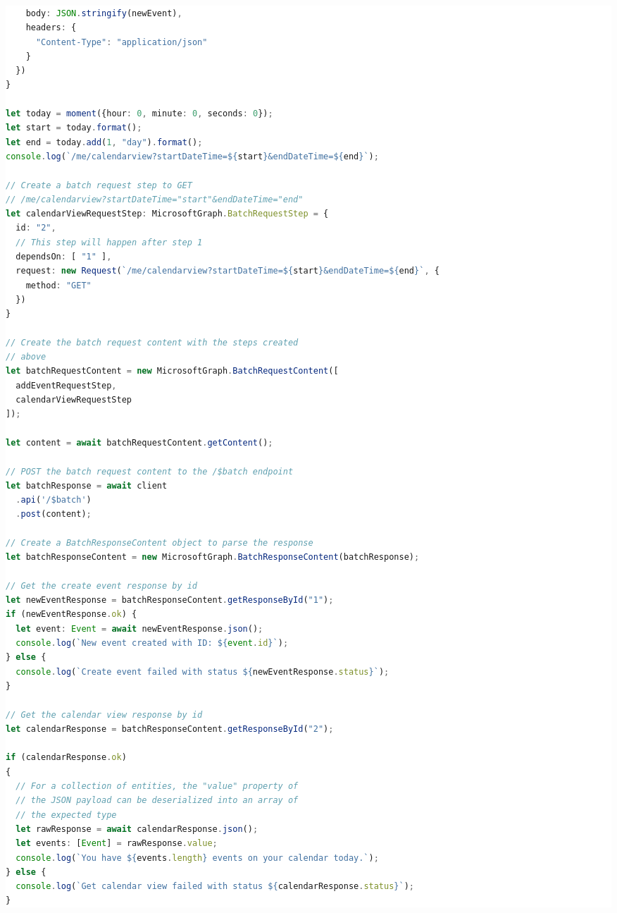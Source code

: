 ```typescript
    body: JSON.stringify(newEvent),
    headers: {
      "Content-Type": "application/json"
    }
  })
}

let today = moment({hour: 0, minute: 0, seconds: 0});
let start = today.format();
let end = today.add(1, "day").format();
console.log(`/me/calendarview?startDateTime=${start}&endDateTime=${end}`);

// Create a batch request step to GET
// /me/calendarview?startDateTime="start"&endDateTime="end"
let calendarViewRequestStep: MicrosoftGraph.BatchRequestStep = {
  id: "2",
  // This step will happen after step 1
  dependsOn: [ "1" ],
  request: new Request(`/me/calendarview?startDateTime=${start}&endDateTime=${end}`, {
    method: "GET"
  })
}

// Create the batch request content with the steps created
// above
let batchRequestContent = new MicrosoftGraph.BatchRequestContent([
  addEventRequestStep,
  calendarViewRequestStep
]);

let content = await batchRequestContent.getContent();

// POST the batch request content to the /$batch endpoint
let batchResponse = await client
  .api('/$batch')
  .post(content);

// Create a BatchResponseContent object to parse the response
let batchResponseContent = new MicrosoftGraph.BatchResponseContent(batchResponse);

// Get the create event response by id
let newEventResponse = batchResponseContent.getResponseById("1");
if (newEventResponse.ok) {
  let event: Event = await newEventResponse.json();
  console.log(`New event created with ID: ${event.id}`);
} else {
  console.log(`Create event failed with status ${newEventResponse.status}`);
}

// Get the calendar view response by id
let calendarResponse = batchResponseContent.getResponseById("2");

if (calendarResponse.ok)
{
  // For a collection of entities, the "value" property of
  // the JSON payload can be deserialized into an array of
  // the expected type
  let rawResponse = await calendarResponse.json();
  let events: [Event] = rawResponse.value;
  console.log(`You have ${events.length} events on your calendar today.`);
} else {
  console.log(`Get calendar view failed with status ${calendarResponse.status}`);
}
```